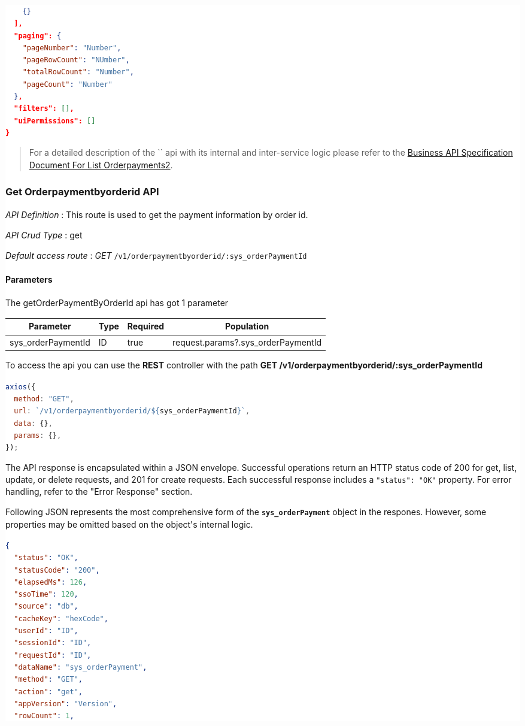 ```json
    {}
  ],
  "paging": {
    "pageNumber": "Number",
    "pageRowCount": "NUmber",
    "totalRowCount": "Number",
    "pageCount": "Number"
  },
  "filters": [],
  "uiPermissions": []
}
```

> For a detailed description of the `` api with its internal and inter-service logic please refer to the [Business API Specification Document For List Orderpayments2](businessApi/listOrderPayments2).

### Get Orderpaymentbyorderid API

_API Definition_ : This route is used to get the payment information by order id.

_API Crud Type_ : get

_Default access route_ : _GET_ `/v1/orderpaymentbyorderid/:sys_orderPaymentId`

#### Parameters

The getOrderPaymentByOrderId api has got 1 parameter

| Parameter          | Type | Required | Population                         |
| ------------------ | ---- | -------- | ---------------------------------- |
| sys_orderPaymentId | ID   | true     | request.params?.sys_orderPaymentId |

To access the api you can use the **REST** controller with the path **GET /v1/orderpaymentbyorderid/:sys_orderPaymentId**

```js
axios({
  method: "GET",
  url: `/v1/orderpaymentbyorderid/${sys_orderPaymentId}`,
  data: {},
  params: {},
});
```

The API response is encapsulated within a JSON envelope. Successful operations return an HTTP status code of 200 for get, list, update, or delete requests, and 201 for create requests. Each successful response includes a `"status": "OK"` property. For error handling, refer to the "Error Response" section.

Following JSON represents the most comprehensive form of the **`sys_orderPayment`** object in the respones. However, some properties may be omitted based on the object's internal logic.

```json
{
  "status": "OK",
  "statusCode": "200",
  "elapsedMs": 126,
  "ssoTime": 120,
  "source": "db",
  "cacheKey": "hexCode",
  "userId": "ID",
  "sessionId": "ID",
  "requestId": "ID",
  "dataName": "sys_orderPayment",
  "method": "GET",
  "action": "get",
  "appVersion": "Version",
  "rowCount": 1,
```